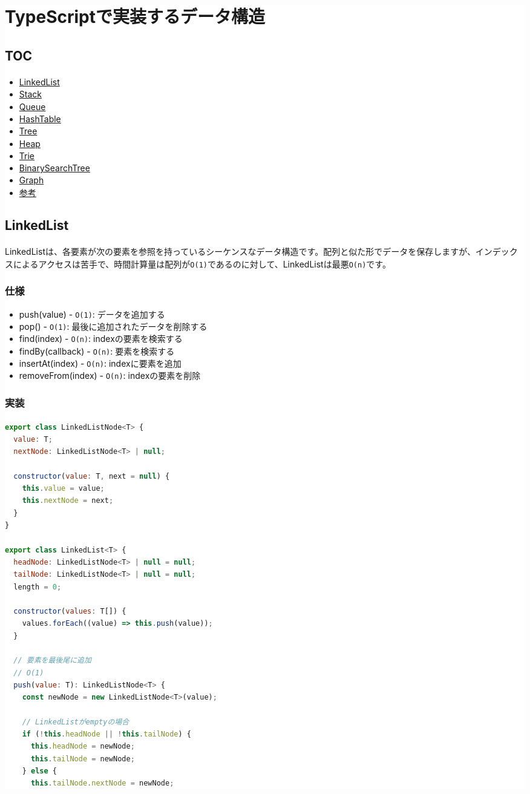 # TypeScriptで実装するデータ構造

## TOC
 
- [LinkedList](#linkedlist)
- [Stack](#stack)
- [Queue](#queue)
- [HashTable](#hashtable)
- [Tree](#tree)
- [Heap](#heap)
- [Trie](#trie)
- [BinarySearchTree](#binarysearchtree)
- [Graph](#graph)
- [参考](#参考)

## LinkedList

LinkedListは、各要素が次の要素を参照を持っているシーケンスなデータ構造です。配列と似た形でデータを保存しますが、インデックスによるアクセスは苦手で、時間計算量は配列が`O(1)`であるのに対して、LinkedListは最悪`O(n)`です。

### 仕様

- push(value) - `O(1)`: データを追加する
- pop() - `O(1)`: 最後に追加されたデータを削除する
- find(index) - `O(n)`: indexの要素を検索する
- findBy(callback) - `O(n)`: 要素を検索する
- insertAt(index) - `O(n)`: indexに要素を追加
- removeFrom(index) - `O(n)`: indexの要素を削除

### 実装

```javascript
export class LinkedListNode<T> {
  value: T;
  nextNode: LinkedListNode<T> | null;

  constructor(value: T, next = null) {
    this.value = value;
    this.nextNode = next;
  }
}

export class LinkedList<T> {
  headNode: LinkedListNode<T> | null = null;
  tailNode: LinkedListNode<T> | null = null;
  length = 0;

  constructor(values: T[]) {
    values.forEach((value) => this.push(value));
  }

  // 要素を最後尾に追加
  // O(1)
  push(value: T): LinkedListNode<T> {
    const newNode = new LinkedListNode<T>(value);

    // LinkedListがemptyの場合
    if (!this.headNode || !this.tailNode) {
      this.headNode = newNode;
      this.tailNode = newNode;
    } else {
      this.tailNode.nextNode = newNode;
```